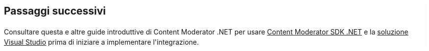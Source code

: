 ## <a name="next-steps"></a>Passaggi successivi

Consultare questa e altre guide introduttive di Content Moderator .NET per usare [Content Moderator SDK .NET](https://www.nuget.org/packages/Microsoft.Azure.CognitiveServices.ContentModerator/) e la [soluzione Visual Studio](https://github.com/Azure-Samples/cognitive-services-dotnet-sdk-samples/tree/master/ContentModerator) prima di iniziare a implementare l'integrazione.
